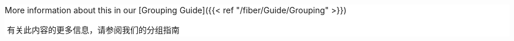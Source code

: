 

More information about this in our [Grouping Guide]({{< ref "/fiber/Guide/Grouping" >}})

​	有关此内容的更多信息，请参阅我们的分组指南
